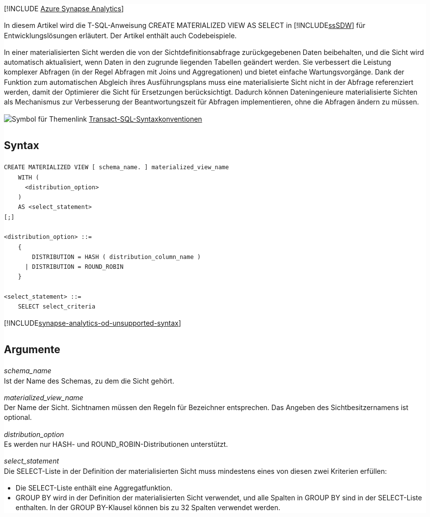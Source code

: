 [!INCLUDE [Azure Synapse Analytics](../../includes/applies-to-version/asa.md)]

In diesem Artikel wird die T-SQL-Anweisung CREATE MATERIALIZED VIEW AS SELECT in [!INCLUDE[ssSDW](../../includes/sssdwfull-md.md)] für Entwicklungslösungen erläutert. Der Artikel enthält auch Codebeispiele.

In einer materialisierten Sicht werden die von der Sichtdefinitionsabfrage zurückgegebenen Daten beibehalten, und die Sicht wird automatisch aktualisiert, wenn Daten in den zugrunde liegenden Tabellen geändert werden.   Sie verbessert die Leistung komplexer Abfragen (in der Regel Abfragen mit Joins und Aggregationen) und bietet einfache Wartungsvorgänge.   Dank der Funktion zum automatischen Abgleich ihres Ausführungsplans muss eine materialisierte Sicht nicht in der Abfrage referenziert werden, damit der Optimierer die Sicht für Ersetzungen berücksichtigt.  Dadurch können Dateningenieure materialisierte Sichten als Mechanismus zur Verbesserung der Beantwortungszeit für Abfragen implementieren, ohne die Abfragen ändern zu müssen.  
  
 ![Symbol für Themenlink](../../database-engine/configure-windows/media/topic-link.gif "Symbol für Themenlink") [Transact-SQL-Syntaxkonventionen](../../t-sql/language-elements/transact-sql-syntax-conventions-transact-sql.md)  
  
## <a name="syntax"></a>Syntax  
  
```syntaxsql
CREATE MATERIALIZED VIEW [ schema_name. ] materialized_view_name
    WITH (  
      <distribution_option>
    )
    AS <select_statement>
[;]

<distribution_option> ::=
    {  
        DISTRIBUTION = HASH ( distribution_column_name )  
      | DISTRIBUTION = ROUND_ROBIN  
    }

<select_statement> ::=
    SELECT select_criteria
```

[!INCLUDE[synapse-analytics-od-unsupported-syntax](../../includes/synapse-analytics-od-unsupported-syntax.md)]
  
## <a name="arguments"></a>Argumente

*schema_name*     
 Ist der Name des Schemas, zu dem die Sicht gehört.  
  
*materialized_view_name*   
Der Name der Sicht. Sichtnamen müssen den Regeln für Bezeichner entsprechen. Das Angeben des Sichtbesitzernamens ist optional.  

*distribution_option*     
Es werden nur HASH- und ROUND_ROBIN-Distributionen unterstützt.

*select_statement*   
Die SELECT-Liste in der Definition der materialisierten Sicht muss mindestens eines von diesen zwei Kriterien erfüllen:
- Die SELECT-Liste enthält eine Aggregatfunktion.
- GROUP BY wird in der Definition der materialisierten Sicht verwendet, und alle Spalten in GROUP BY sind in der SELECT-Liste enthalten.  In der GROUP BY-Klausel können bis zu 32 Spalten verwendet werden.
